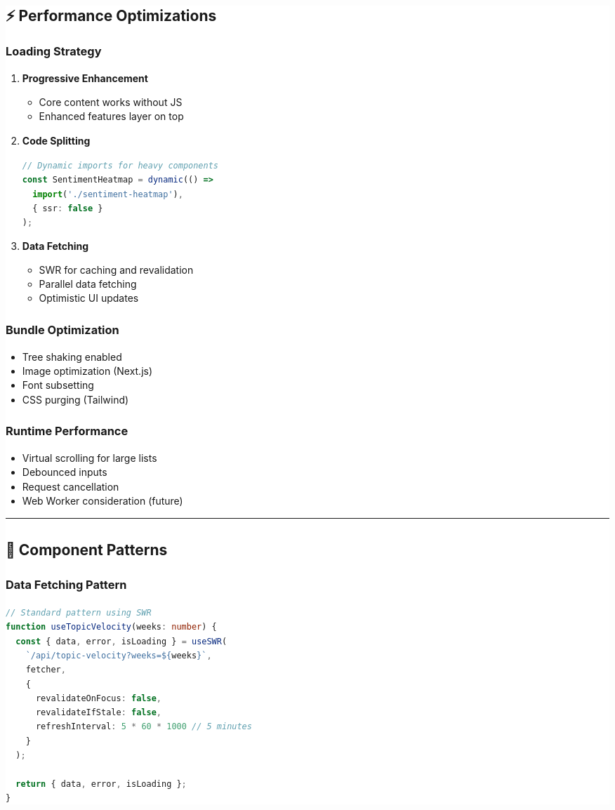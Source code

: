 ## ⚡ Performance Optimizations

### Loading Strategy
1. **Progressive Enhancement**
   - Core content works without JS
   - Enhanced features layer on top

2. **Code Splitting**
   ```typescript
   // Dynamic imports for heavy components
   const SentimentHeatmap = dynamic(() => 
     import('./sentiment-heatmap'), 
     { ssr: false }
   );
   ```

3. **Data Fetching**
   - SWR for caching and revalidation
   - Parallel data fetching
   - Optimistic UI updates

### Bundle Optimization
- Tree shaking enabled
- Image optimization (Next.js)
- Font subsetting
- CSS purging (Tailwind)

### Runtime Performance
- Virtual scrolling for large lists
- Debounced inputs
- Request cancellation
- Web Worker consideration (future)

---

## 🔧 Component Patterns

### Data Fetching Pattern
```typescript
// Standard pattern using SWR
function useTopicVelocity(weeks: number) {
  const { data, error, isLoading } = useSWR(
    `/api/topic-velocity?weeks=${weeks}`,
    fetcher,
    {
      revalidateOnFocus: false,
      revalidateIfStale: false,
      refreshInterval: 5 * 60 * 1000 // 5 minutes
    }
  );
  
  return { data, error, isLoading };
}
```
